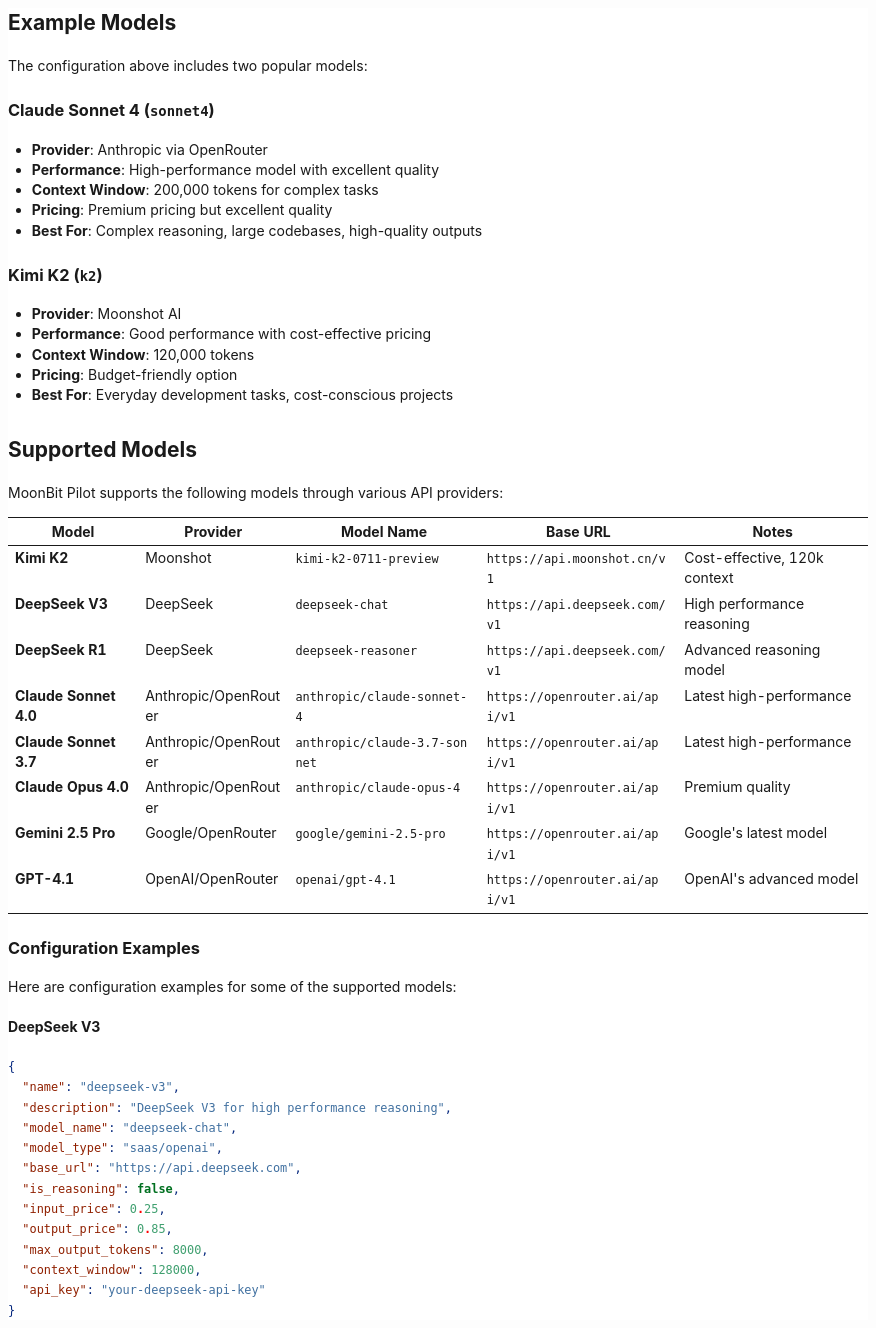 ## Example Models

The configuration above includes two popular models:

### Claude Sonnet 4 (`sonnet4`)
- **Provider**: Anthropic via OpenRouter
- **Performance**: High-performance model with excellent quality
- **Context Window**: 200,000 tokens for complex tasks
- **Pricing**: Premium pricing but excellent quality
- **Best For**: Complex reasoning, large codebases, high-quality outputs

### Kimi K2 (`k2`)
- **Provider**: Moonshot AI
- **Performance**: Good performance with cost-effective pricing
- **Context Window**: 120,000 tokens
- **Pricing**: Budget-friendly option
- **Best For**: Everyday development tasks, cost-conscious projects

## Supported Models

MoonBit Pilot supports the following models through various API providers:

| Model | Provider | Model Name | Base URL | Notes |
|-------|----------|------------|----------|-------|
| **Kimi K2** | Moonshot | `kimi-k2-0711-preview` | `https://api.moonshot.cn/v1` | Cost-effective, 120k context |
| **DeepSeek V3** | DeepSeek | `deepseek-chat` | `https://api.deepseek.com/v1` | High performance reasoning |
| **DeepSeek R1** | DeepSeek | `deepseek-reasoner` | `https://api.deepseek.com/v1` | Advanced reasoning model |
| **Claude Sonnet 4.0** | Anthropic/OpenRouter | `anthropic/claude-sonnet-4` | `https://openrouter.ai/api/v1` | Latest high-performance |
| **Claude Sonnet 3.7** | Anthropic/OpenRouter | `anthropic/claude-3.7-sonnet` | `https://openrouter.ai/api/v1` | Latest high-performance |
| **Claude Opus 4.0** | Anthropic/OpenRouter | `anthropic/claude-opus-4` | `https://openrouter.ai/api/v1` | Premium quality |
| **Gemini 2.5 Pro** | Google/OpenRouter | `google/gemini-2.5-pro` | `https://openrouter.ai/api/v1` | Google's latest model |
| **GPT-4.1** | OpenAI/OpenRouter | `openai/gpt-4.1` | `https://openrouter.ai/api/v1` | OpenAI's advanced model |

### Configuration Examples

Here are configuration examples for some of the supported models:

#### DeepSeek V3
```json
{
  "name": "deepseek-v3",
  "description": "DeepSeek V3 for high performance reasoning",
  "model_name": "deepseek-chat",
  "model_type": "saas/openai",
  "base_url": "https://api.deepseek.com",
  "is_reasoning": false,
  "input_price": 0.25,
  "output_price": 0.85,
  "max_output_tokens": 8000,
  "context_window": 128000,
  "api_key": "your-deepseek-api-key"
}
```
